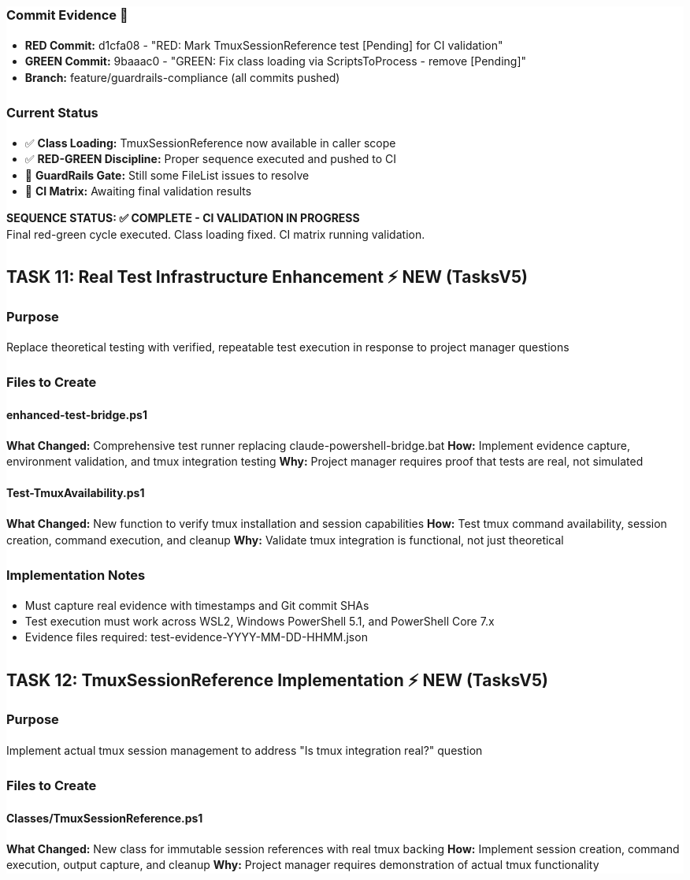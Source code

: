 ### Commit Evidence 📝
- **RED Commit:** d1cfa08 - "RED: Mark TmuxSessionReference test [Pending] for CI validation"
- **GREEN Commit:** 9baaac0 - "GREEN: Fix class loading via ScriptsToProcess - remove [Pending]"
- **Branch:** feature/guardrails-compliance (all commits pushed)

### Current Status
- ✅ **Class Loading:** TmuxSessionReference now available in caller scope
- ✅ **RED-GREEN Discipline:** Proper sequence executed and pushed to CI
- 🔄 **GuardRails Gate:** Still some FileList issues to resolve
- 🔄 **CI Matrix:** Awaiting final validation results

**SEQUENCE STATUS: ✅ COMPLETE - CI VALIDATION IN PROGRESS**  
Final red-green cycle executed. Class loading fixed. CI matrix running validation.

## **TASK 11: Real Test Infrastructure Enhancement** ⚡ NEW (TasksV5)

### Purpose
Replace theoretical testing with verified, repeatable test execution in response to project manager questions

### Files to Create

#### enhanced-test-bridge.ps1 
**What Changed:** Comprehensive test runner replacing claude-powershell-bridge.bat
**How:** Implement evidence capture, environment validation, and tmux integration testing
**Why:** Project manager requires proof that tests are real, not simulated

#### Test-TmuxAvailability.ps1
**What Changed:** New function to verify tmux installation and session capabilities
**How:** Test tmux command availability, session creation, command execution, and cleanup
**Why:** Validate tmux integration is functional, not just theoretical

### Implementation Notes
- Must capture real evidence with timestamps and Git commit SHAs
- Test execution must work across WSL2, Windows PowerShell 5.1, and PowerShell Core 7.x
- Evidence files required: test-evidence-YYYY-MM-DD-HHMM.json

## **TASK 12: TmuxSessionReference Implementation** ⚡ NEW (TasksV5)

### Purpose  
Implement actual tmux session management to address "Is tmux integration real?" question

### Files to Create

#### Classes/TmuxSessionReference.ps1
**What Changed:** New class for immutable session references with real tmux backing
**How:** Implement session creation, command execution, output capture, and cleanup
**Why:** Project manager requires demonstration of actual tmux functionality
